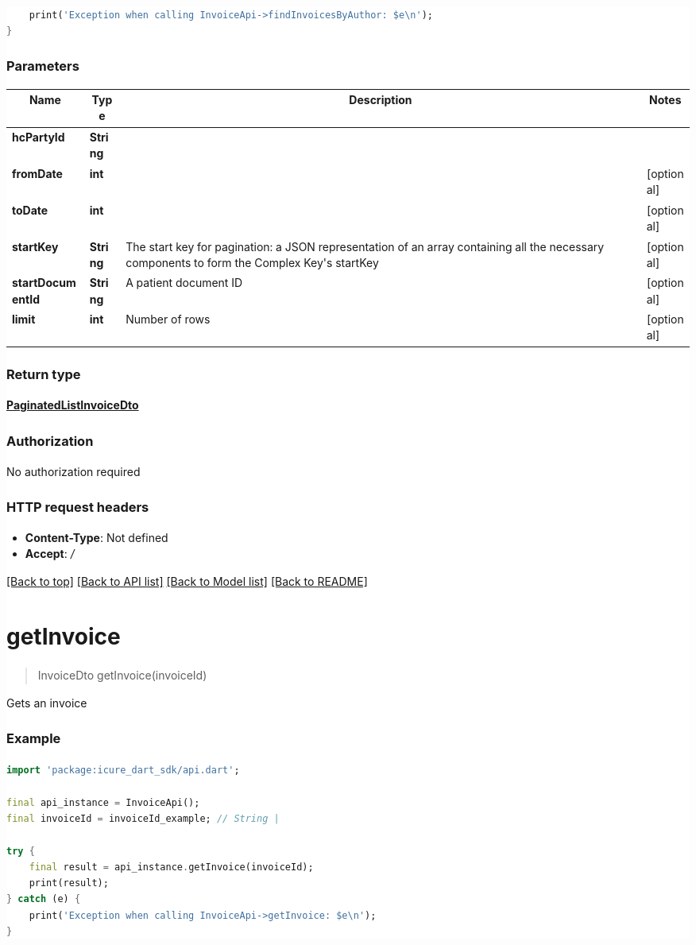 ```dart
    print('Exception when calling InvoiceApi->findInvoicesByAuthor: $e\n');
}
```

### Parameters

Name | Type | Description  | Notes
------------- | ------------- | ------------- | -------------
 **hcPartyId** | **String**|  |
 **fromDate** | **int**|  | [optional]
 **toDate** | **int**|  | [optional]
 **startKey** | **String**| The start key for pagination: a JSON representation of an array containing all the necessary components to form the Complex Key's startKey | [optional]
 **startDocumentId** | **String**| A patient document ID | [optional]
 **limit** | **int**| Number of rows | [optional]

### Return type

[**PaginatedListInvoiceDto**](PaginatedListInvoiceDto.md)

### Authorization

No authorization required

### HTTP request headers

 - **Content-Type**: Not defined
 - **Accept**: */*

[[Back to top]](#) [[Back to API list]](../README.md#documentation-for-api-endpoints) [[Back to Model list]](../README.md#documentation-for-models) [[Back to README]](../README.md)

# **getInvoice**
> InvoiceDto getInvoice(invoiceId)

Gets an invoice

### Example
```dart
import 'package:icure_dart_sdk/api.dart';

final api_instance = InvoiceApi();
final invoiceId = invoiceId_example; // String |

try {
    final result = api_instance.getInvoice(invoiceId);
    print(result);
} catch (e) {
    print('Exception when calling InvoiceApi->getInvoice: $e\n');
}
```
